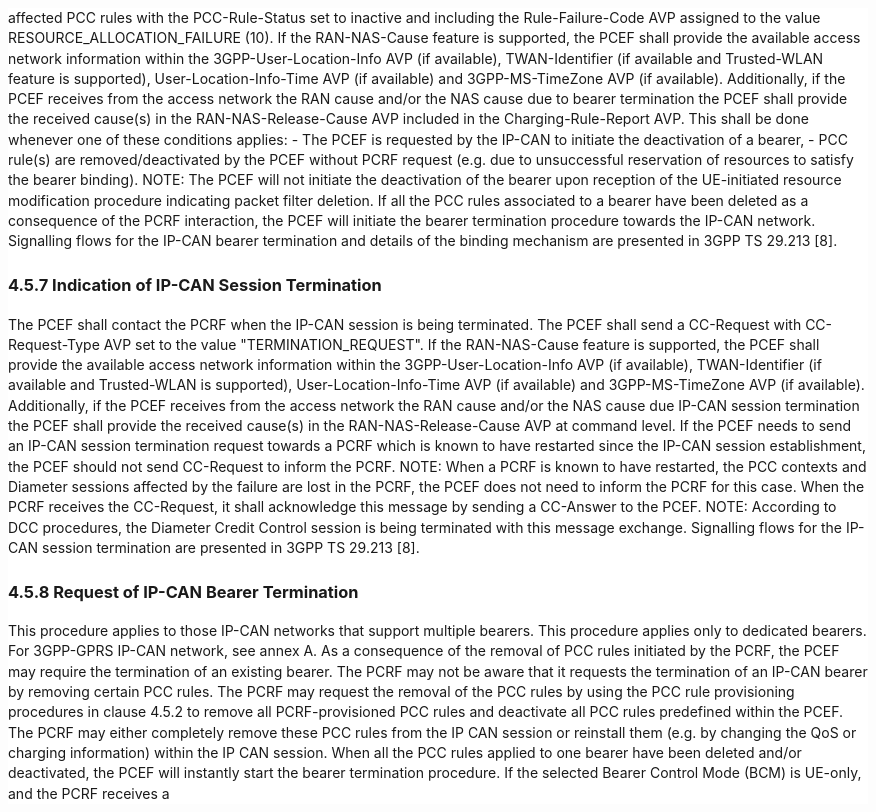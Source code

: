 affected PCC rules with the PCC-Rule-Status set to inactive and including the
Rule-Failure-Code AVP assigned to the value RESOURCE_ALLOCATION_FAILURE (10).
If the RAN-NAS-Cause feature is supported, the PCEF shall provide the
available access network information within the 3GPP-User-Location-Info AVP
(if available), TWAN-Identifier (if available and Trusted-WLAN feature is
supported), User-Location-Info-Time AVP (if available) and 3GPP-MS-TimeZone
AVP (if available). Additionally, if the PCEF receives from the access network
the RAN cause and/or the NAS cause due to bearer termination the PCEF shall
provide the received cause(s) in the RAN-NAS-Release-Cause AVP included in the
Charging-Rule-Report AVP.
This shall be done whenever one of these conditions applies:
\- The PCEF is requested by the IP-CAN to initiate the deactivation of a
bearer,
\- PCC rule(s) are removed/deactivated by the PCEF without PCRF request (e.g.
due to unsuccessful reservation of resources to satisfy the bearer binding).
NOTE: The PCEF will not initiate the deactivation of the bearer upon reception
of the UE-initiated resource modification procedure indicating packet filter
deletion. If all the PCC rules associated to a bearer have been deleted as a
consequence of the PCRF interaction, the PCEF will initiate the bearer
termination procedure towards the IP-CAN network.
Signalling flows for the IP-CAN bearer termination and details of the binding
mechanism are presented in 3GPP TS 29.213 [8].
### 4.5.7 Indication of IP-CAN Session Termination
The PCEF shall contact the PCRF when the IP-CAN session is being terminated.
The PCEF shall send a CC-Request with CC-Request-Type AVP set to the value
\"TERMINATION_REQUEST\".
If the RAN-NAS-Cause feature is supported, the PCEF shall provide the
available access network information within the 3GPP-User-Location-Info AVP
(if available), TWAN-Identifier (if available and Trusted-WLAN is supported),
User-Location-Info-Time AVP (if available) and 3GPP-MS-TimeZone AVP (if
available). Additionally, if the PCEF receives from the access network the RAN
cause and/or the NAS cause due IP-CAN session termination the PCEF shall
provide the received cause(s) in the RAN-NAS-Release-Cause AVP at command
level.
If the PCEF needs to send an IP-CAN session termination request towards a PCRF
which is known to have restarted since the IP-CAN session establishment, the
PCEF should not send CC-Request to inform the PCRF.
NOTE: When a PCRF is known to have restarted, the PCC contexts and Diameter
sessions affected by the failure are lost in the PCRF, the PCEF does not need
to inform the PCRF for this case.
When the PCRF receives the CC-Request, it shall acknowledge this message by
sending a CC-Answer to the PCEF.
NOTE: According to DCC procedures, the Diameter Credit Control session is
being terminated with this message exchange.
Signalling flows for the IP-CAN session termination are presented in 3GPP TS
29.213 [8].
### 4.5.8 Request of IP-CAN Bearer Termination
This procedure applies to those IP-CAN networks that support multiple bearers.
This procedure applies only to dedicated bearers. For 3GPP-GPRS IP-CAN
network, see annex A.
As a consequence of the removal of PCC rules initiated by the PCRF, the PCEF
may require the termination of an existing bearer. The PCRF may not be aware
that it requests the termination of an IP-CAN bearer by removing certain PCC
rules.
The PCRF may request the removal of the PCC rules by using the PCC rule
provisioning procedures in clause 4.5.2 to remove all PCRF-provisioned PCC
rules and deactivate all PCC rules predefined within the PCEF. The PCRF may
either completely remove these PCC rules from the IP CAN session or reinstall
them (e.g. by changing the QoS or charging information) within the IP CAN
session. When all the PCC rules applied to one bearer have been deleted and/or
deactivated, the PCEF will instantly start the bearer termination procedure.
If the selected Bearer Control Mode (BCM) is UE-only, and the PCRF receives a